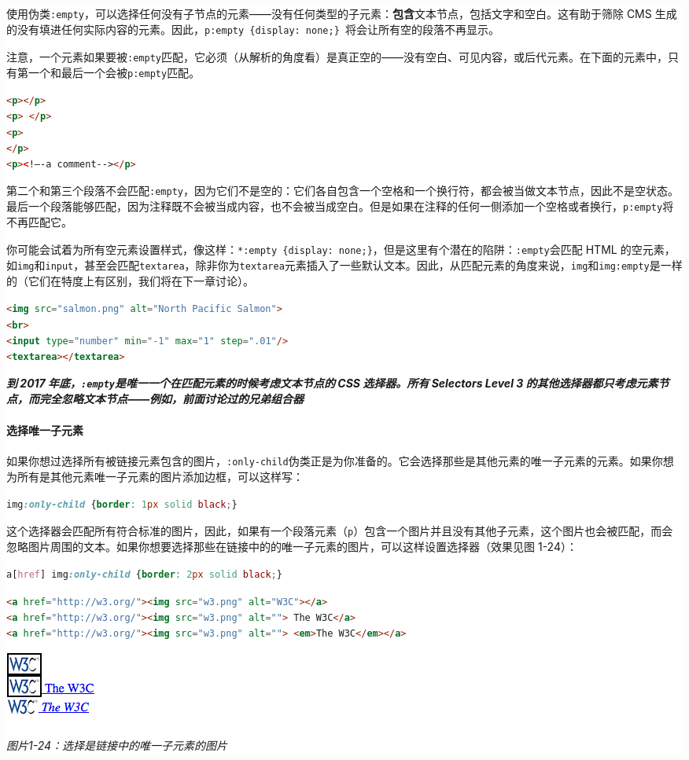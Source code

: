 使用伪类`:empty`，可以选择任何没有子节点的元素——没有任何类型的子元素：**包含**文本节点，包括文字和空白。这有助于筛除 CMS 生成的没有填进任何实际内容的元素。因此，`p:empty {display: none;} `将会让所有空的段落不再显示。

注意，一个元素如果要被`:empty`匹配，它必须（从解析的角度看）是真正空的——没有空白、可见内容，或后代元素。在下面的元素中，只有第一个和最后一个会被`p:empty`匹配。

~~~html
<p></p>
<p> </p>
<p>
</p>
<p><!—-a comment--></p>
~~~

第二个和第三个段落不会匹配`:empty`，因为它们不是空的：它们各自包含一个空格和一个换行符，都会被当做文本节点，因此不是空状态。最后一个段落能够匹配，因为注释既不会被当成内容，也不会被当成空白。但是如果在注释的任何一侧添加一个空格或者换行，`p:empty`将不再匹配它。

你可能会试着为所有空元素设置样式，像这样：`*:empty {display: none;}`，但是这里有个潜在的陷阱：`:empty`会匹配 HTML 的空元素，如`img`和`input`，甚至会匹配`textarea`，除非你为`textarea`元素插入了一些默认文本。因此，从匹配元素的角度来说，`img`和`img:empty`是一样的（它们在特度上有区别，我们将在下一章讨论）。

~~~html
<img src="salmon.png" alt="North Pacific Salmon">
<br>
<input type="number" min="-1" max="1" step=".01"/>
<textarea></textarea>
~~~

_**到 2017 年底，`:empty`是唯一一个在匹配元素的时候考虑文本节点的 CSS 选择器。所有 Selectors Level 3 的其他选择器都只考虑元素节点，而完全忽略文本节点——例如，前面讨论过的兄弟组合器**_

#### 选择唯一子元素

如果你想过选择所有被链接元素包含的图片，`:only-child`伪类正是为你准备的。它会选择那些是其他元素的唯一子元素的元素。如果你想为所有是其他元素唯一子元素的图片添加边框，可以这样写：

~~~css
img:only-child {border: 1px solid black;}
~~~

这个选择器会匹配所有符合标准的图片，因此，如果有一个段落元素（`p`）包含一个图片并且没有其他子元素，这个图片也会被匹配，而会忽略图片周围的文本。如果你想要选择那些在链接中的的唯一子元素的图片，可以这样设置选择器（效果见图 1-24）：

~~~css
a[href] img:only-child {border: 2px solid black;}
~~~

~~~html
<a href="http://w3.org/"><img src="w3.png" alt="W3C"></a> 
<a href="http://w3.org/"><img src="w3.png" alt=""> The W3C</a> 
<a href="http://w3.org/"><img src="w3.png" alt=""> <em>The W3C</em></a>
~~~

![图片1-24：选择是链接中的唯一子元素的图片](figure1-24.png)

*图片1-24：选择是链接中的唯一子元素的图片*
